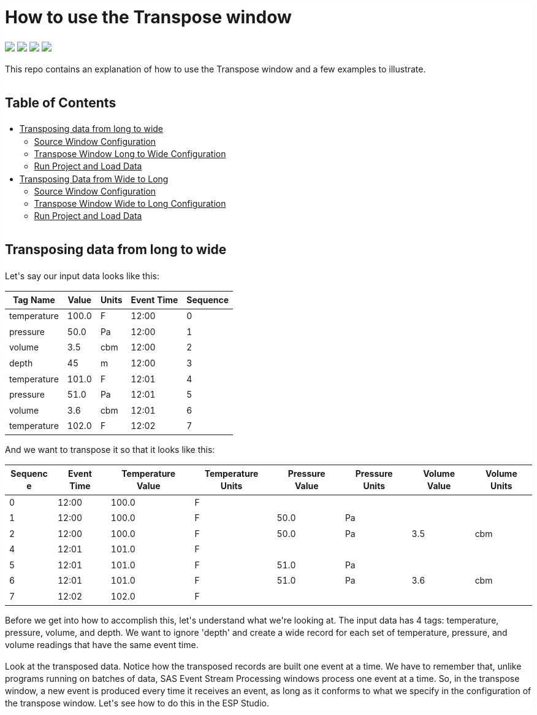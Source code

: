 # How to use the Transpose window

<img src="https://img.shields.io/badge/Category-Data%20Transformation-blue"> <img src="https://img.shields.io/badge/Sub--Category-Transpose-yellowgreen"> <img src="https://img.shields.io/badge/Difficulty-Intermediate-yellow"> <img src="https://img.shields.io/badge/Updated-Mar%202021-orange">

This repo contains an explanation of how to use the Transpose window and a few examples to illustrate.

## Table of Contents

* [Transposing data from long to wide](#transposing-data-from-long-to-wide)
	* [Source Window Configuration](#source-window-configuration)
	* [Transpose Window Long to Wide Configuration](#transpose-window-long-to-wide-configuration)
	* [Run Project and Load Data](#run-project-and-load-data)
* [Transposing Data from Wide to Long](#transposing-data-from-wide-to-long)
	* [Source Window Configuration](#source-window-configuration)
	* [Transpose Window Wide to Long Configuration](#transpose-window-wide-to-long-configuration)
	* [Run Project and Load Data](#run-project-and-load-data)

## Transposing data from long to wide

Let's say our input data looks like this:

Tag Name | Value | Units | Event Time | Sequence
----|-------|-------|------------|---------
temperature | 100.0 | F | 12:00 | 0
pressure | 50.0 | Pa | 12:00 | 1
volume | 3.5 | cbm | 12:00 | 2
depth | 45 | m | 12:00 | 3
temperature | 101.0 | F | 12:01 | 4
pressure | 51.0 | Pa | 12:01 | 5
volume | 3.6 | cbm | 12:01 | 6
temperature | 102.0 | F | 12:02 | 7

And we want to transpose it so that it looks like this:

Sequence | Event Time | Temperature Value | Temperature Units | Pressure Value | Pressure Units | Volume Value | Volume Units
---------|------------|-------------------|-------------------|----------------|----------------|--------------|-------------
0 | 12:00 | 100.0 | F | | | |
1 | 12:00 | 100.0 | F | 50.0 | Pa | | 
2 | 12:00 | 100.0 | F | 50.0 | Pa | 3.5 | cbm
4 | 12:01 | 101.0 | F | | | | 
5 | 12:01 | 101.0 | F | 51.0 | Pa | | 
6 | 12:01 | 101.0 | F | 51.0 | Pa | 3.6 | cbm
7 | 12:02 | 102.0 | F | | | |

Before we get into how to accomplish this, let's understand what we're looking at. The input data has 4 tags: temperature, pressure, volume, and depth. We want to ignore 'depth' and create a wide record for each set of temperature, pressure, and volume readings that have the same event time.

Look at the transposed data. Notice how the transposed records are built one event at a time. We have to remember that, unlike programs running on batches of data, SAS Event Stream Processing windows process one event at a time. So, in the transpose window, a new event is produced every time it receives an event, as long as it conforms to what we specify in the configuration of the transpose window. Let's see how to do this in the ESP Studio.
